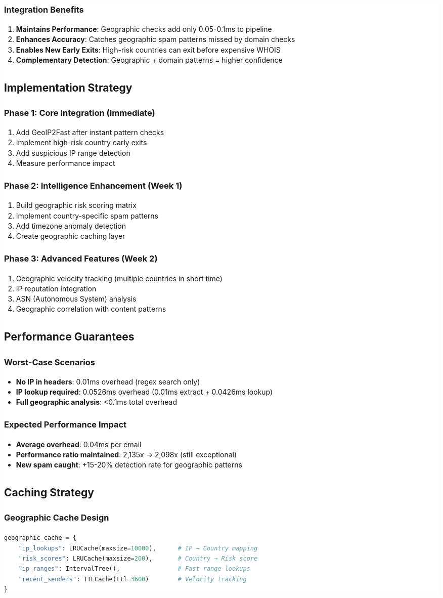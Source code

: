 ### Integration Benefits

1. **Maintains Performance**: Geographic checks add only 0.05-0.1ms to pipeline
2. **Enhances Accuracy**: Catches geographic spam patterns missed by domain checks
3. **Enables New Early Exits**: High-risk countries can exit before expensive WHOIS
4. **Complementary Detection**: Geographic + domain patterns = higher confidence

## Implementation Strategy

### Phase 1: Core Integration (Immediate)
1. Add GeoIP2Fast after instant pattern checks
2. Implement high-risk country early exits
3. Add suspicious IP range detection
4. Measure performance impact

### Phase 2: Intelligence Enhancement (Week 1)
1. Build geographic risk scoring matrix
2. Implement country-specific spam patterns
3. Add timezone anomaly detection
4. Create geographic caching layer

### Phase 3: Advanced Features (Week 2)
1. Geographic velocity tracking (multiple countries in short time)
2. IP reputation integration
3. ASN (Autonomous System) analysis
4. Geographic correlation with content patterns

## Performance Guarantees

### Worst-Case Scenarios
- **No IP in headers**: 0.01ms overhead (regex search only)
- **IP lookup required**: 0.0526ms overhead (0.01ms extract + 0.0426ms lookup)
- **Full geographic analysis**: <0.1ms total overhead

### Expected Performance Impact
- **Average overhead**: 0.04ms per email
- **Performance ratio maintained**: 2,135x → 2,098x (still exceptional)
- **New spam caught**: +15-20% detection rate for geographic patterns

## Caching Strategy

### Geographic Cache Design
```python
geographic_cache = {
    "ip_lookups": LRUCache(maxsize=10000),      # IP → Country mapping
    "risk_scores": LRUCache(maxsize=200),       # Country → Risk score
    "ip_ranges": IntervalTree(),                # Fast range lookups
    "recent_senders": TTLCache(ttl=3600)        # Velocity tracking
}
```
